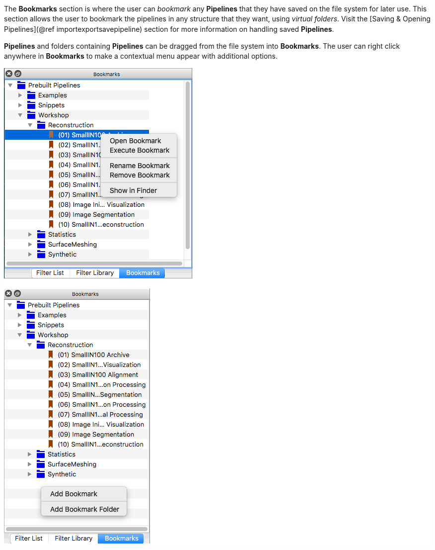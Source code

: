 The **Bookmarks** section is where the user can _bookmark_ any **Pipelines** that they have saved on the file system for later use.  This section allows the user to bookmark the pipelines in any structure that they want, using _virtual folders_. Visit the [Saving & Opening Pipelines](@ref importexportsavepipeline) section for more information on handling saved **Pipelines**.

**Pipelines** and folders containing **Pipelines** can be dragged from the file system into **Bookmarks**. The user can right click anywhere in **Bookmarks** to make a contextual menu appear with additional options.

![Bookmarks Contextual Menu](Images/OverView-BookmarksViewMenu1.png)

![Bookmarks Contextual Menu](Images/OverView-BookmarksViewMenu2.png)

